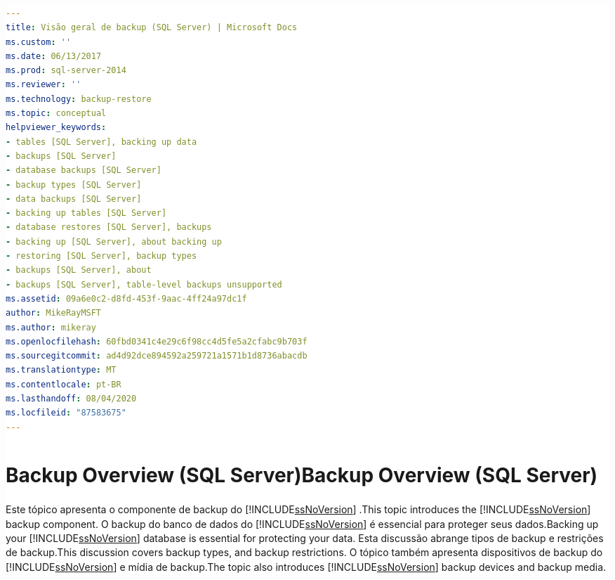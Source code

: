 ```yaml
---
title: Visão geral de backup (SQL Server) | Microsoft Docs
ms.custom: ''
ms.date: 06/13/2017
ms.prod: sql-server-2014
ms.reviewer: ''
ms.technology: backup-restore
ms.topic: conceptual
helpviewer_keywords:
- tables [SQL Server], backing up data
- backups [SQL Server]
- database backups [SQL Server]
- backup types [SQL Server]
- data backups [SQL Server]
- backing up tables [SQL Server]
- database restores [SQL Server], backups
- backing up [SQL Server], about backing up
- restoring [SQL Server], backup types
- backups [SQL Server], about
- backups [SQL Server], table-level backups unsupported
ms.assetid: 09a6e0c2-d8fd-453f-9aac-4ff24a97dc1f
author: MikeRayMSFT
ms.author: mikeray
ms.openlocfilehash: 60fbd0341c4e29c6f98cc4d5fe5a2cfabc9b703f
ms.sourcegitcommit: ad4d92dce894592a259721a1571b1d8736abacdb
ms.translationtype: MT
ms.contentlocale: pt-BR
ms.lasthandoff: 08/04/2020
ms.locfileid: "87583675"
---
```

# <a name="backup-overview-sql-server"></a><span data-ttu-id="dae07-102">Backup Overview (SQL Server)</span><span class="sxs-lookup"><span data-stu-id="dae07-102">Backup Overview (SQL Server)</span></span>
  <span data-ttu-id="dae07-103">Este tópico apresenta o componente de backup do [!INCLUDE[ssNoVersion](../../includes/ssnoversion-md.md)] .</span><span class="sxs-lookup"><span data-stu-id="dae07-103">This topic introduces the [!INCLUDE[ssNoVersion](../../includes/ssnoversion-md.md)] backup component.</span></span> <span data-ttu-id="dae07-104">O backup do banco de dados do [!INCLUDE[ssNoVersion](../../includes/ssnoversion-md.md)] é essencial para proteger seus dados.</span><span class="sxs-lookup"><span data-stu-id="dae07-104">Backing up your [!INCLUDE[ssNoVersion](../../includes/ssnoversion-md.md)] database is essential for protecting your data.</span></span> <span data-ttu-id="dae07-105">Esta discussão abrange tipos de backup e restrições de backup.</span><span class="sxs-lookup"><span data-stu-id="dae07-105">This discussion covers backup types, and backup restrictions.</span></span> <span data-ttu-id="dae07-106">O tópico também apresenta dispositivos de backup do [!INCLUDE[ssNoVersion](../../includes/ssnoversion-md.md)] e mídia de backup.</span><span class="sxs-lookup"><span data-stu-id="dae07-106">The topic also introduces [!INCLUDE[ssNoVersion](../../includes/ssnoversion-md.md)] backup devices and backup media.</span></span>  
  
